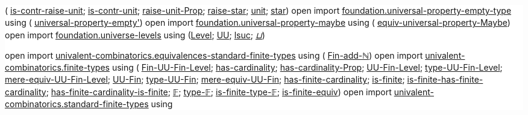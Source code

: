   <a id="3403" class="Symbol">(</a> <a id="3405" href="foundation.unit-type.html#2797" class="Function">is-contr-raise-unit</a><a id="3424" class="Symbol">;</a> <a id="3426" href="foundation.unit-type.html#1534" class="Function">is-contr-unit</a><a id="3439" class="Symbol">;</a> <a id="3441" href="foundation.unit-type.html#3112" class="Function">raise-unit-Prop</a><a id="3456" class="Symbol">;</a> <a id="3458" href="foundation.unit-type.html#1298" class="Function">raise-star</a><a id="3468" class="Symbol">;</a> <a id="3470" href="foundation.unit-type.html#975" class="Datatype">unit</a><a id="3474" class="Symbol">;</a> <a id="3476" href="foundation.unit-type.html#999" class="InductiveConstructor">star</a><a id="3480" class="Symbol">)</a>
<a id="3482" class="Keyword">open</a> <a id="3487" class="Keyword">import</a> <a id="3494" href="foundation.universal-property-empty-type.html" class="Module">foundation.universal-property-empty-type</a> <a id="3535" class="Keyword">using</a>
  <a id="3543" class="Symbol">(</a> <a id="3545" href="foundation.universal-property-empty-type.html#2511" class="Function">universal-property-empty&#39;</a><a id="3570" class="Symbol">)</a>
<a id="3572" class="Keyword">open</a> <a id="3577" class="Keyword">import</a> <a id="3584" href="foundation.universal-property-maybe.html" class="Module">foundation.universal-property-maybe</a> <a id="3620" class="Keyword">using</a>
  <a id="3628" class="Symbol">(</a> <a id="3630" href="foundation.universal-property-maybe.html#2311" class="Function">equiv-universal-property-Maybe</a><a id="3660" class="Symbol">)</a>
<a id="3662" class="Keyword">open</a> <a id="3667" class="Keyword">import</a> <a id="3674" href="foundation.universe-levels.html" class="Module">foundation.universe-levels</a> <a id="3701" class="Keyword">using</a> <a id="3707" class="Symbol">(</a><a id="3708" href="Agda.Primitive.html#597" class="Postulate">Level</a><a id="3713" class="Symbol">;</a> <a id="3715" href="foundation-core.universe-levels.html#222" class="Primitive">UU</a><a id="3717" class="Symbol">;</a> <a id="3719" href="Agda.Primitive.html#780" class="Primitive">lsuc</a><a id="3723" class="Symbol">;</a> <a id="3725" href="Agda.Primitive.html#810" class="Primitive Operator">_⊔_</a><a id="3728" class="Symbol">)</a>

<a id="3731" class="Keyword">open</a> <a id="3736" class="Keyword">import</a> <a id="3743" href="univalent-combinatorics.equivalences-standard-finite-types.html" class="Module">univalent-combinatorics.equivalences-standard-finite-types</a> <a id="3802" class="Keyword">using</a>
  <a id="3810" class="Symbol">(</a> <a id="3812" href="univalent-combinatorics.equivalences-standard-finite-types.html#3230" class="Function">Fin-add-ℕ</a><a id="3821" class="Symbol">)</a>
<a id="3823" class="Keyword">open</a> <a id="3828" class="Keyword">import</a> <a id="3835" href="univalent-combinatorics.finite-types.html" class="Module">univalent-combinatorics.finite-types</a> <a id="3872" class="Keyword">using</a>
  <a id="3880" class="Symbol">(</a> <a id="3882" href="univalent-combinatorics.finite-types.html#9181" class="Function">Fin-UU-Fin-Level</a><a id="3898" class="Symbol">;</a> <a id="3900" href="univalent-combinatorics.finite-types.html#4460" class="Function">has-cardinality</a><a id="3915" class="Symbol">;</a> <a id="3917" href="univalent-combinatorics.finite-types.html#4346" class="Function">has-cardinality-Prop</a><a id="3937" class="Symbol">;</a> <a id="3939" href="univalent-combinatorics.finite-types.html#4637" class="Function">UU-Fin-Level</a><a id="3951" class="Symbol">;</a>
    <a id="3957" href="univalent-combinatorics.finite-types.html#4732" class="Function">type-UU-Fin-Level</a><a id="3974" class="Symbol">;</a> <a id="3976" href="univalent-combinatorics.finite-types.html#4838" class="Function">mere-equiv-UU-Fin-Level</a><a id="3999" class="Symbol">;</a> <a id="4001" href="univalent-combinatorics.finite-types.html#5078" class="Function">UU-Fin</a><a id="4007" class="Symbol">;</a> <a id="4009" href="univalent-combinatorics.finite-types.html#5140" class="Function">type-UU-Fin</a><a id="4020" class="Symbol">;</a>
    <a id="4026" href="univalent-combinatorics.finite-types.html#5218" class="Function">mere-equiv-UU-Fin</a><a id="4043" class="Symbol">;</a> <a id="4045" href="univalent-combinatorics.finite-types.html#5378" class="Function">has-finite-cardinality</a><a id="4067" class="Symbol">;</a> <a id="4069" href="univalent-combinatorics.finite-types.html#3732" class="Function">is-finite</a><a id="4078" class="Symbol">;</a>
    <a id="4084" href="univalent-combinatorics.finite-types.html#11323" class="Function">is-finite-has-finite-cardinality</a><a id="4116" class="Symbol">;</a> <a id="4118" href="univalent-combinatorics.finite-types.html#11959" class="Function">has-finite-cardinality-is-finite</a><a id="4150" class="Symbol">;</a> <a id="4152" href="univalent-combinatorics.finite-types.html#4123" class="Function">𝔽</a><a id="4153" class="Symbol">;</a>
    <a id="4159" href="univalent-combinatorics.finite-types.html#4171" class="Function">type-𝔽</a><a id="4165" class="Symbol">;</a> <a id="4167" href="univalent-combinatorics.finite-types.html#4222" class="Function">is-finite-type-𝔽</a><a id="4183" class="Symbol">;</a> <a id="4185" href="univalent-combinatorics.finite-types.html#5952" class="Function">is-finite-equiv</a><a id="4200" class="Symbol">)</a>
<a id="4202" class="Keyword">open</a> <a id="4207" class="Keyword">import</a> <a id="4214" href="univalent-combinatorics.standard-finite-types.html" class="Module">univalent-combinatorics.standard-finite-types</a> <a id="4260" class="Keyword">using</a>